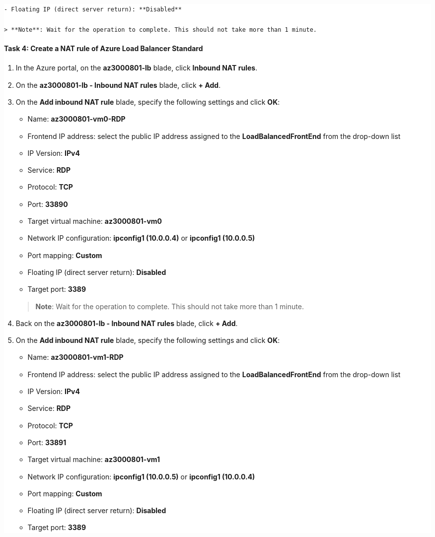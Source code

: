     - Floating IP (direct server return): **Disabled**

    > **Note**: Wait for the operation to complete. This should not take more than 1 minute.


#### Task 4: Create a NAT rule of Azure Load Balancer Standard

1. In the Azure portal, on the **az3000801-lb** blade, click **Inbound NAT rules**.

1. On the **az3000801-lb - Inbound NAT rules** blade, click **+ Add**.

1. On the **Add inbound NAT rule** blade, specify the following settings and click **OK**:

    - Name: **az3000801-vm0-RDP**

    - Frontend IP address: select the public IP address assigned to the **LoadBalancedFrontEnd** from the drop-down list

    - IP Version: **IPv4**

    - Service: **RDP**

    - Protocol: **TCP**

    - Port: **33890**

    - Target virtual machine: **az3000801-vm0**

    - Network IP configuration: **ipconfig1 (10.0.0.4)** or **ipconfig1 (10.0.0.5)**

    - Port mapping: **Custom**

    - Floating IP (direct server return): **Disabled**

    - Target port: **3389**

    > **Note**: Wait for the operation to complete. This should not take more than 1 minute.

1. Back on the **az3000801-lb - Inbound NAT rules** blade, click **+ Add**.

1. On the **Add inbound NAT rule** blade, specify the following settings and click **OK**:

    - Name: **az3000801-vm1-RDP**

    - Frontend IP address: select the public IP address assigned to the **LoadBalancedFrontEnd** from the drop-down list

    - IP Version: **IPv4**

    - Service: **RDP**

    - Protocol: **TCP**

    - Port: **33891**

    - Target virtual machine: **az3000801-vm1**

    - Network IP configuration: **ipconfig1 (10.0.0.5)** or **ipconfig1 (10.0.0.4)**

    - Port mapping: **Custom**

    - Floating IP (direct server return): **Disabled**

    - Target port: **3389**
